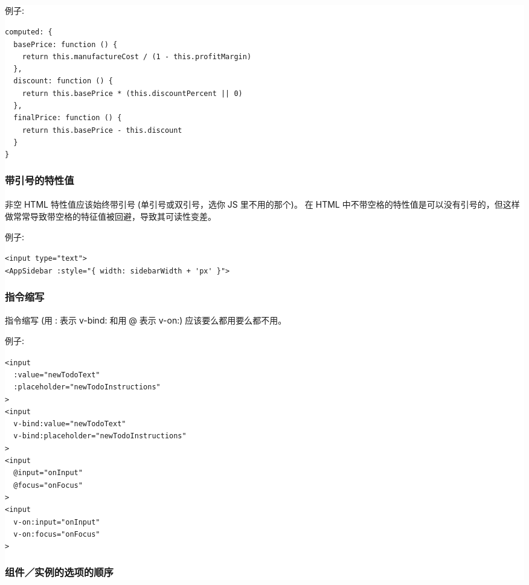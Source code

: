 例子:

```
computed: {
  basePrice: function () {
    return this.manufactureCost / (1 - this.profitMargin)
  },
  discount: function () {
    return this.basePrice * (this.discountPercent || 0)
  },
  finalPrice: function () {
    return this.basePrice - this.discount
  }
}
```

### 带引号的特性值

非空 HTML 特性值应该始终带引号 (单引号或双引号，选你 JS 里不用的那个)。
在 HTML 中不带空格的特性值是可以没有引号的，但这样做常常导致带空格的特征值被回避，导致其可读性变差。

例子:

```
<input type="text">
<AppSidebar :style="{ width: sidebarWidth + 'px' }">
```

### 指令缩写

指令缩写 (用 : 表示 v-bind: 和用 @ 表示 v-on:) 应该要么都用要么都不用。

例子:

```
<input
  :value="newTodoText"
  :placeholder="newTodoInstructions"
>
<input
  v-bind:value="newTodoText"
  v-bind:placeholder="newTodoInstructions"
>
<input
  @input="onInput"
  @focus="onFocus"
>
<input
  v-on:input="onInput"
  v-on:focus="onFocus"
>
```

### 组件／实例的选项的顺序
